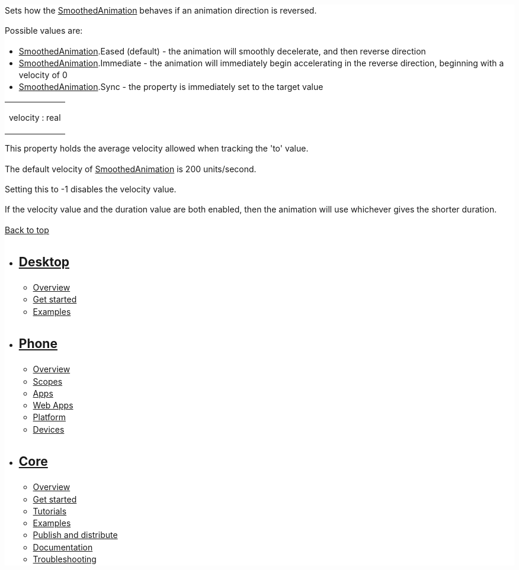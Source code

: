 Sets how the [SmoothedAnimation](index.html) behaves if an animation direction is reversed.

Possible values are:

-   [SmoothedAnimation](index.html).Eased (default) - the animation will smoothly decelerate, and then reverse direction
-   [SmoothedAnimation](index.html).Immediate - the animation will immediately begin accelerating in the reverse direction, beginning with a velocity of 0
-   [SmoothedAnimation](index.html).Sync - the property is immediately set to the target value

<table>
<colgroup>
<col width="100%" />
</colgroup>
<tbody>
<tr class="odd">
<td><p><span id="velocity-prop"></span><span class="name">velocity</span> : <span class="type">real</span></p></td>
</tr>
</tbody>
</table>

This property holds the average velocity allowed when tracking the 'to' value.

The default velocity of [SmoothedAnimation](index.html) is 200 units/second.

Setting this to -1 disables the velocity value.

If the velocity value and the duration value are both enabled, then the animation will use whichever gives the shorter duration.

[Back to top](index.html#)

-   [Desktop](https://developer.ubuntu.com/en/desktop/)
    ---------------------------------------------------

    -   [Overview](https://developer.ubuntu.com/en/desktop/)
    -   [Get started](http://snapcraft.io/?utm_source=developer.ubuntu.com&utm_medium=devportal&utm_term=snaps%20snapcraft%20desktop&utm_content=menu&utm_campaign=duc_snappers)
    -   [Examples](https://github.com/ubuntu/snappy-playpen)

-   [Phone](https://developer.ubuntu.com/en/phone/)
    -----------------------------------------------

    -   [Overview](https://developer.ubuntu.com/en/phone/)
    -   [Scopes](https://developer.ubuntu.com/en/phone/scopes/)
    -   [Apps](https://developer.ubuntu.com/en/phone/apps/)
    -   [Web Apps](https://developer.ubuntu.com/en/phone/web/)
    -   [Platform](https://developer.ubuntu.com/en/phone/platform/)
    -   [Devices](https://developer.ubuntu.com/en/phone/devices/)

-   [Core](https://developer.ubuntu.com/core)
    -----------------------------------------

    -   [Overview](https://developer.ubuntu.com/core)
    -   [Get started](https://developer.ubuntu.com/core/get-started)
    -   [Tutorials](https://developer.ubuntu.com/core/tutorials)
    -   [Examples](https://developer.ubuntu.com/core/examples)
    -   [Publish and distribute](https://developer.ubuntu.com/core/publish-and-distribute)
    -   [Documentation](https://developer.ubuntu.com/core/documentation)
    -   [Troubleshooting](https://developer.ubuntu.com/core/troubleshooting)

